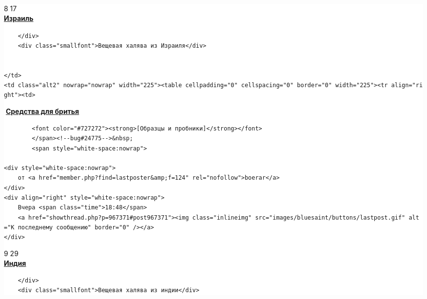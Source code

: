 </td></tr></table></td>
<td class="alt1" width="80">8</td>
<td class="alt2" width="80">17</td>

</tr>
<tr align="center">
    <td class="alt2"><img src="images/bluesaint/statusicon/forum_new.gif" alt="" border="0" id="forum_statusicon_124" /></td>
    <td class="alt1Active" align="left" id="f124">
        <div>
            <a href="forumdisplay.php?f=124"><strong>Израиль</strong></a>
            
        </div>
        <div class="smallfont">Вещевая халява из Израиля</div>
        
        
    </td>
    <td class="alt2" nowrap="nowrap" width="225"><table cellpadding="0" cellspacing="0" border="0" width="225"><tr align="right"><td> 

<div class="smallfont" align="left">
    <div>
        <span style="white-space:nowrap">
        <img class="inlineimg" src="http://paradiz.net/images/icons/icon1.gif" alt="" border="0" />
        <a href="showthread.php?goto=newpost&amp;t=152926" style="white-space:nowrap" title="К первому непрочитанному сообщению в теме 'Средства для бритья'"><strong>Средства для бритья</strong></a></span>
    </div>
        
            <font color="#727272"><strong>[Образцы и пробники]</strong></font>
            </span><!--bug#24775-->&nbsp;
            <span style="white-space:nowrap">
        
    <div style="white-space:nowrap">
        от <a href="member.php?find=lastposter&amp;f=124" rel="nofollow">boerar</a>
    </div>
    <div align="right" style="white-space:nowrap">
        Вчера <span class="time">18:48</span>
        <a href="showthread.php?p=967371#post967371"><img class="inlineimg" src="images/bluesaint/buttons/lastpost.gif" alt="К последнему сообщению" border="0" /></a>
    </div>
</div>

</td></tr></table></td>
<td class="alt1" width="80">9</td>
<td class="alt2" width="80">29</td>

</tr>
<tr align="center">
    <td class="alt2"><img src="images/bluesaint/statusicon/forum_old.gif" alt="" border="0" id="forum_statusicon_171" /></td>
    <td class="alt1Active" align="left" id="f171">
        <div>
            <a href="forumdisplay.php?f=171"><strong>Индия</strong></a>
            
        </div>
        <div class="smallfont">Вещевая халява из индии</div>
        